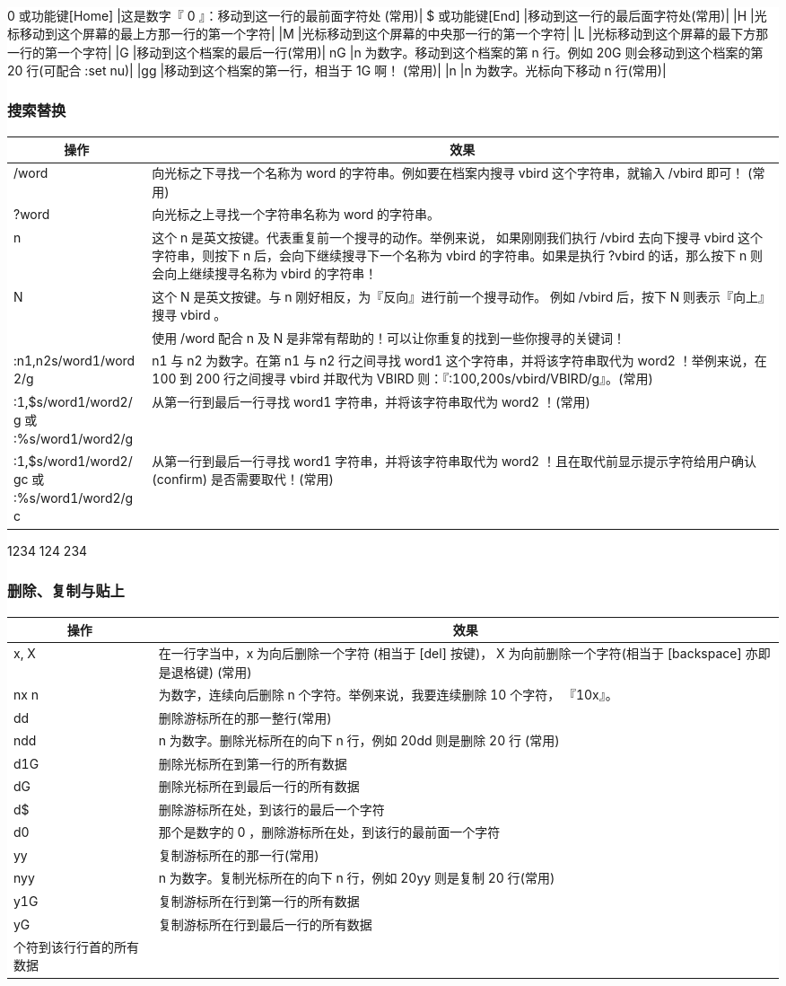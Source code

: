 0 或功能键[Home]	|这是数字『 0 』：移动到这一行的最前面字符处 (常用)|
$ 或功能键[End]	|移动到这一行的最后面字符处(常用)|
|H	|光标移动到这个屏幕的最上方那一行的第一个字符|
|M	|光标移动到这个屏幕的中央那一行的第一个字符|
|L	|光标移动到这个屏幕的最下方那一行的第一个字符|
|G	|移动到这个档案的最后一行(常用)|
nG	|n 为数字。移动到这个档案的第 n 行。例如 20G 则会移动到这个档案的第 20 行(可配合 :set nu)|
|gg	|移动到这个档案的第一行，相当于 1G 啊！ (常用)|
|n<Enter>	|n 为数字。光标向下移动 n 行(常用)|

### 搜索替换
|操作|效果|
|-|-|
|/word|	向光标之下寻找一个名称为 word 的字符串。例如要在档案内搜寻 vbird 这个字符串，就输入 /vbird 即可！ (常用)|
|?word|	向光标之上寻找一个字符串名称为 word 的字符串。|
|n|	这个 n 是英文按键。代表重复前一个搜寻的动作。举例来说， 如果刚刚我们执行 /vbird 去向下搜寻 vbird 这个字符串，则按下 n 后，会向下继续搜寻下一个名称为 vbird 的字符串。如果是执行 ?vbird 的话，那么按下 n 则会向上继续搜寻名称为 vbird 的字符串！|
|N	|这个 N 是英文按键。与 n 刚好相反，为『反向』进行前一个搜寻动作。 例如 /vbird 后，按下 N 则表示『向上』搜寻 vbird 。|
||使用 /word 配合 n 及 N 是非常有帮助的！可以让你重复的找到一些你搜寻的关键词！|
|    :n1,n2s/word1/word2/g	|n1 与 n2 为数字。在第 n1 与 n2 行之间寻找 word1 这个字符串，并将该字符串取代为 word2 ！举例来说，在 100 到 200 行之间搜寻 vbird 并取代为 VBIRD 则：『:100,200s/vbird/VBIRD/g』。(常用)|
|:1,$s/word1/word2/g 或 :%s/word1/word2/g	|从第一行到最后一行寻找 word1 字符串，并将该字符串取代为 word2 ！(常用)|
|:1,$s/word1/word2/gc 或 :%s/word1/word2/gc	|从第一行到最后一行寻找 word1 字符串，并将该字符串取代为 word2 ！且在取代前显示提示字符给用户确认 (confirm) 是否需要取代！(常用)|

1234
124
234
### 删除、复制与贴上
|操作|效果|
|-|-|
|x, X|	在一行字当中，x 为向后删除一个字符 (相当于 [del] 按键)， X 为向前删除一个字符(相当于 [backspace] 亦即是退格键) (常用)|
|nx	n |为数字，连续向后删除 n 个字符。举例来说，我要连续删除 10 个字符， 『10x』。|
|dd	|删除游标所在的那一整行(常用)|
|ndd|	n 为数字。删除光标所在的向下 n 行，例如 20dd 则是删除 20 行 (常用)|
|d1G|	删除光标所在到第一行的所有数据|
|dG|	删除光标所在到最后一行的所有数据|
|d$|	删除游标所在处，到该行的最后一个字符|
|d0|	那个是数字的 0 ，删除游标所在处，到该行的最前面一个字符|
|yy|	复制游标所在的那一行(常用)|
|nyy|	n 为数字。复制光标所在的向下 n 行，例如 20yy 则是复制 20 行(常用)|
|y1G|	复制游标所在行到第一行的所有数据|
|yG|	复制游标所在行到最后一行的所有数据|
个符到该行行首的所有数据|